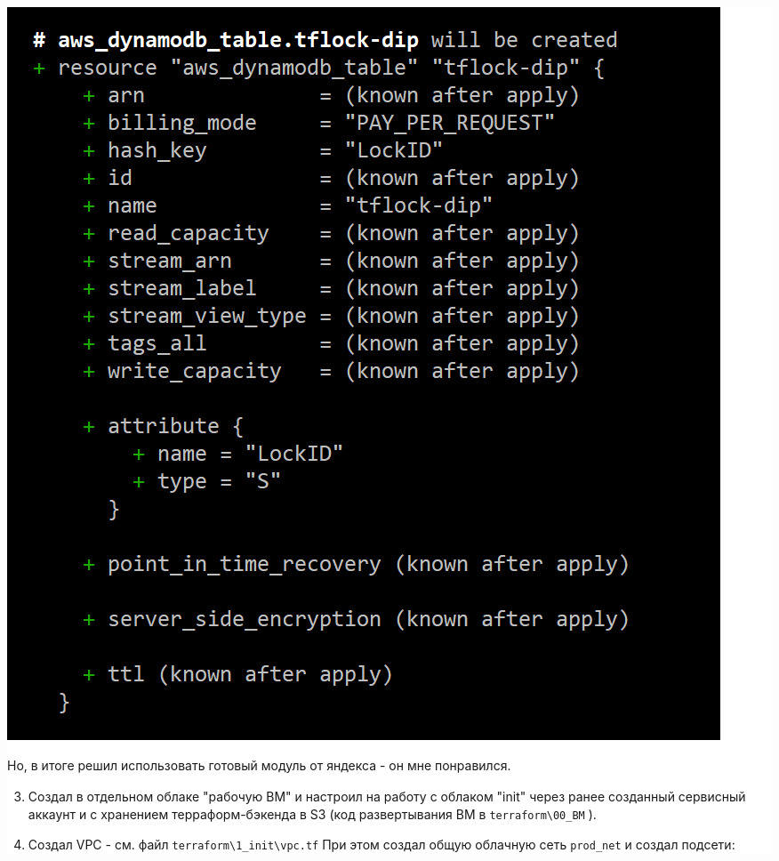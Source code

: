 ![alt text](image-4.png)

Но, в итоге решил использовать готовый модуль от яндекса - он мне понравился.

3. Создал в отдельном облаке "рабочую ВМ" и настроил на работу с облаком "init" через ранее созданный сервисный аккаунт и с хранением терраформ-бэкенда в S3 (код развертывания ВМ в `terraform\00_ВМ` ).

4. Создал VPC - см. файл `terraform\1_init\vpc.tf` При этом создал общую облачную сеть `prod_net` и создал подсети:
